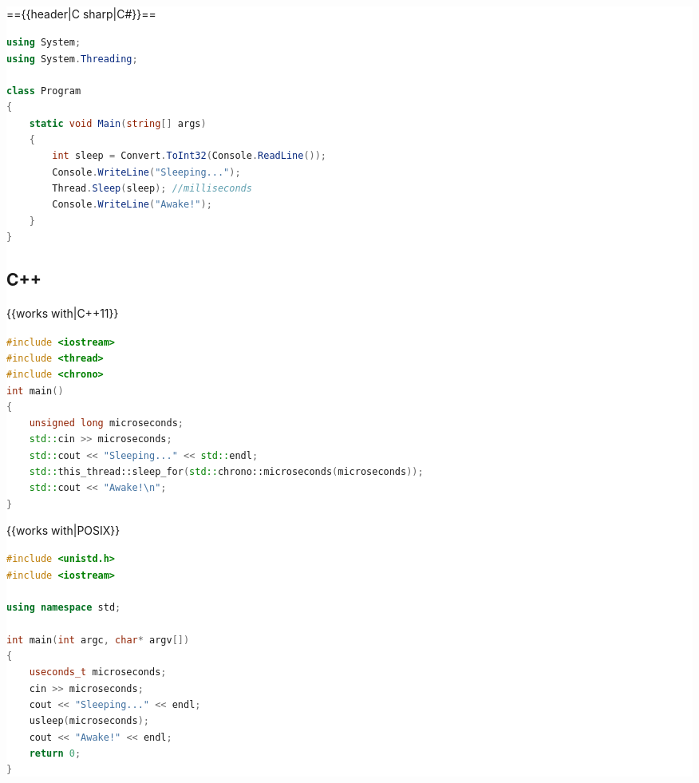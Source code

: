 
=={{header|C sharp|C#}}==


```csharp
using System;
using System.Threading;

class Program
{
    static void Main(string[] args)
    {
        int sleep = Convert.ToInt32(Console.ReadLine());
        Console.WriteLine("Sleeping...");
        Thread.Sleep(sleep); //milliseconds
        Console.WriteLine("Awake!");
    }
}
```



## C++


{{works with|C++11}}


```cpp
#include <iostream>
#include <thread>
#include <chrono>
int main()
{
    unsigned long microseconds;
    std::cin >> microseconds;
    std::cout << "Sleeping..." << std::endl;
    std::this_thread::sleep_for(std::chrono::microseconds(microseconds));
    std::cout << "Awake!\n";
}

```


{{works with|POSIX}}


```cpp
#include <unistd.h>
#include <iostream>

using namespace std;

int main(int argc, char* argv[])
{
    useconds_t microseconds;
    cin >> microseconds;
    cout << "Sleeping..." << endl;
    usleep(microseconds);
    cout << "Awake!" << endl;
    return 0;
}
```

